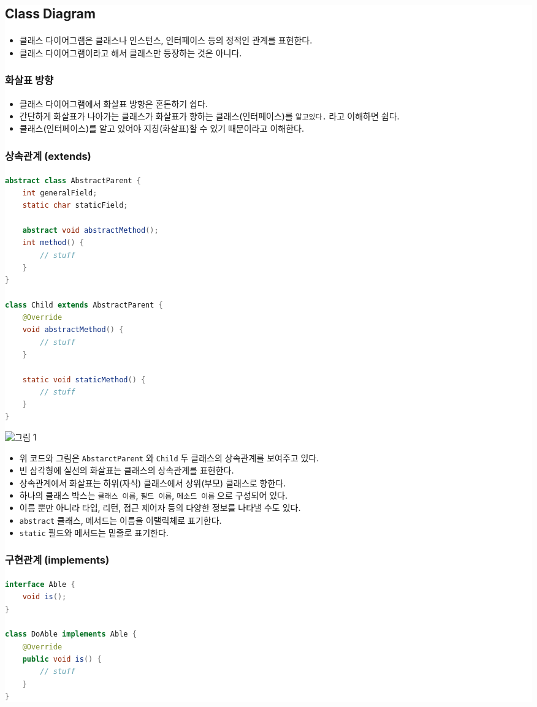 ## Class Diagram
- 클래스 다이어그램은 클래스나 인스턴스, 인터페이스 등의 정적인 관계를 표현한다.
- 클래스 다이어그램이라고 해서 클래스만 등장하는 것은 아니다.

### 화살표 방향
- 클래스 다이어그램에서 화살표 방향은 혼돈하기 쉽다.
- 간단하게 화살표가 나아가는 클래스가 화살표가 향하는 클래스(인터페이스)를 `알고있다.` 라고 이해하면 쉽다.
- 클래스(인터페이스)를 알고 있어야 지칭(화살표)할 수 있기 때문이라고 이해한다.

### 상속관계 (extends)

```java
abstract class AbstractParent {
	int generalField;
	static char staticField;
	
	abstract void abstractMethod();
	int method() {
		// stuff
	}
}

class Child extends AbstractParent {
	@Override
	void abstractMethod() {
		// stuff
	}
	
	static void staticMethod() {
		// stuff
	}
}
```  

![그림 1]({{site.baseurl}}/img/designpattern/2/concept_uml_1.png)

- 위 코드와 그림은 `AbstarctParent` 와 `Child` 두 클래스의 상속관계를 보여주고 있다.
- 빈 삼각형에 실선의 화살표는 클래스의 상속관계를 표현한다.
- 상속관계에서 화살표는 하위(자식) 클래스에서 상위(부모) 클래스로 향한다.
- 하나의 클래스 박스는 `클래스 이름`, `필드 이름`, `메소드 이름` 으로 구성되어 있다.
- 이름 뿐만 아니라 타입, 리턴, 접근 제어자 등의 다양한 정보를 나타낼 수도 있다.
- `abstract` 클래스, 메서드는 이름을 이탤릭체로 표기한다.
- `static` 필드와 메서드는 밑줄로 표기한다.

### 구현관계 (implements)

```java
interface Able {
	void is();
}

class DoAble implements Able {
	@Override
	public void is() {
		// stuff
	}
}
```  

